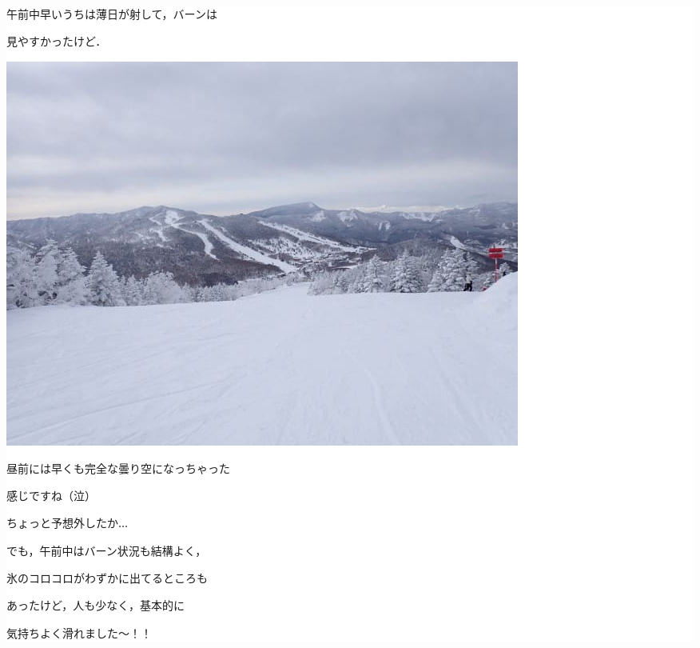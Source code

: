 





午前中早いうちは薄日が射して，バーンは


見やすかったけど．




![1edef8666c931a04958d7aa256dce2dd.jpg](images/1edef8666c931a04958d7aa256dce2dd.jpg)







昼前には早くも完全な曇り空になっちゃった


感じですね（泣）


ちょっと予想外したか…


でも，午前中はバーン状況も結構よく，


氷のコロコロがわずかに出てるところも


あったけど，人も少なく，基本的に


気持ちよく滑れました～！！
